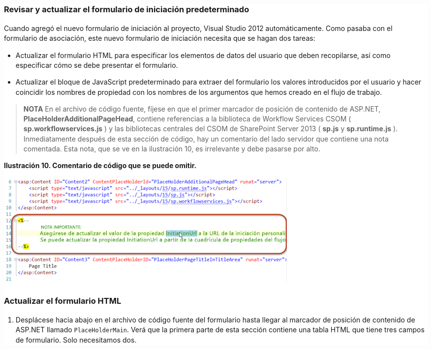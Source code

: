   

### Revisar y actualizar el formulario de iniciación predeterminado

Cuando agregó el nuevo formulario de iniciación al proyecto, Visual Studio 2012 automáticamente. Como pasaba con el formulario de asociación, este nuevo formulario de iniciación necesita que se hagan dos tareas:
  
    
    

- Actualizar el formulario HTML para especificar los elementos de datos del usuario que deben recopilarse, así como especificar cómo se debe presentar el formulario.
    
  
- Actualizar el bloque de JavaScript predeterminado para extraer del formulario los valores introducidos por el usuario y hacer coincidir los nombres de propiedad con los nombres de los argumentos que hemos creado en el flujo de trabajo.
    
  

> **NOTA**
> En el archivo de código fuente, fíjese en que el primer marcador de posición de contenido de ASP.NET, **PlaceHolderAdditionalPageHead**, contiene referencias a la biblioteca de Workflow Services CSOM ( **sp.workflowservices.js** ) y las bibliotecas centrales del CSOM de SharePoint Server 2013 ( **sp.js** y **sp.runtime.js** ). Inmediatamente después de esta sección de código, hay un comentario del lado servidor que contiene una nota comentada. Esta nota, que se ve en la ilustración 10, es irrelevante y debe pasarse por alto.
  
    
    


**Ilustración 10. Comentario de código que se puede omitir.**

  
    
    

  
    
    
![Figura 10. Comentario de código para omitir](images/ngFormsFig10.png)
  
    
    

### Actualizar el formulario HTML


1. Desplácese hacia abajo en el archivo de código fuente del formulario hasta llegar al marcador de posición de contenido de ASP.NET llamado  `PlaceHolderMain`. Verá que la primera parte de esta sección contiene una tabla HTML que tiene tres campos de formulario. Solo necesitamos dos.
    